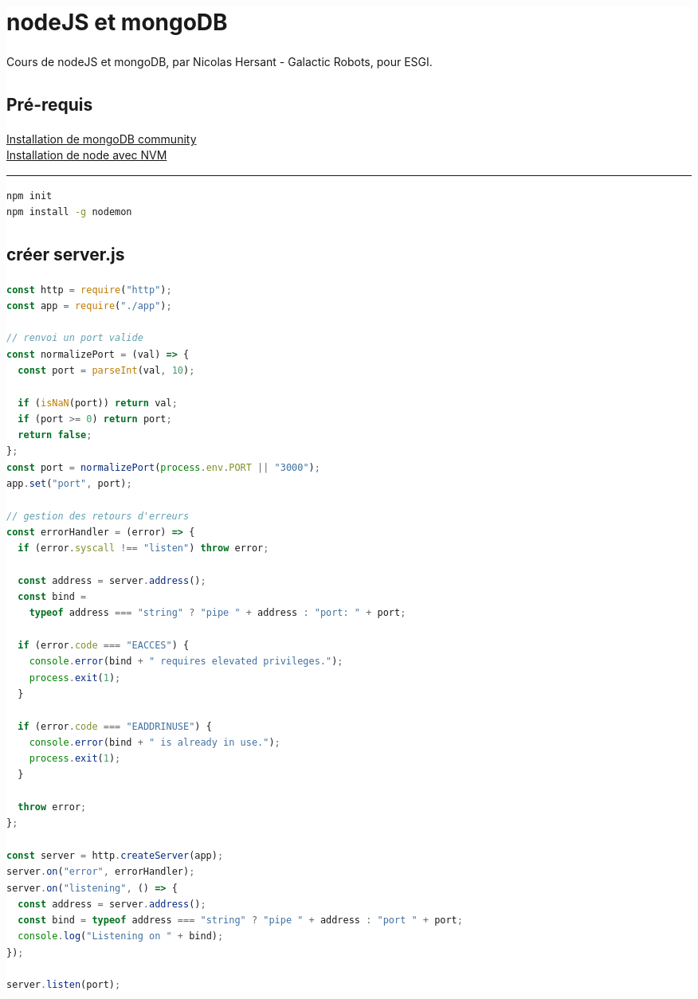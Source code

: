 # nodeJS et mongoDB

Cours de nodeJS et mongoDB, par Nicolas Hersant - Galactic Robots, pour ESGI.

## Pré-requis

[Installation de mongoDB community](https://www.mongodb.com/docs/manual/installation/)  
[Installation de node avec NVM](https://nodejs.org/en/download)

---

```sh
npm init
npm install -g nodemon
```

## créer server.js

```javascript
const http = require("http");
const app = require("./app");

// renvoi un port valide
const normalizePort = (val) => {
  const port = parseInt(val, 10);

  if (isNaN(port)) return val;
  if (port >= 0) return port;
  return false;
};
const port = normalizePort(process.env.PORT || "3000");
app.set("port", port);

// gestion des retours d'erreurs
const errorHandler = (error) => {
  if (error.syscall !== "listen") throw error;

  const address = server.address();
  const bind =
    typeof address === "string" ? "pipe " + address : "port: " + port;

  if (error.code === "EACCES") {
    console.error(bind + " requires elevated privileges.");
    process.exit(1);
  }

  if (error.code === "EADDRINUSE") {
    console.error(bind + " is already in use.");
    process.exit(1);
  }

  throw error;
};

const server = http.createServer(app);
server.on("error", errorHandler);
server.on("listening", () => {
  const address = server.address();
  const bind = typeof address === "string" ? "pipe " + address : "port " + port;
  console.log("Listening on " + bind);
});

server.listen(port);
```